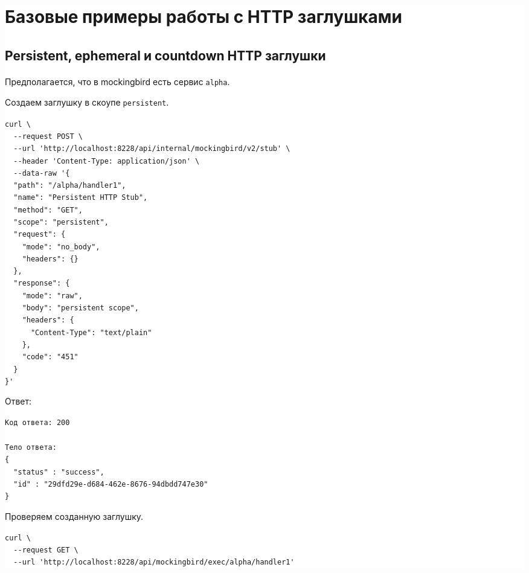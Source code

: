 # Базовые примеры работы с HTTP заглушками
## Persistent, ephemeral и countdown HTTP заглушки

Предполагается, что в mockingbird есть сервис `alpha`.

Создаем заглушку в скоупе `persistent`.
```
curl \
  --request POST \
  --url 'http://localhost:8228/api/internal/mockingbird/v2/stub' \
  --header 'Content-Type: application/json' \
  --data-raw '{
  "path": "/alpha/handler1",
  "name": "Persistent HTTP Stub",
  "method": "GET",
  "scope": "persistent",
  "request": {
    "mode": "no_body",
    "headers": {}
  },
  "response": {
    "mode": "raw",
    "body": "persistent scope",
    "headers": {
      "Content-Type": "text/plain"
    },
    "code": "451"
  }
}'

```

Ответ:
```
Код ответа: 200

Тело ответа:
{
  "status" : "success",
  "id" : "29dfd29e-d684-462e-8676-94dbdd747e30"
}

```

Проверяем созданную заглушку.
```
curl \
  --request GET \
  --url 'http://localhost:8228/api/mockingbird/exec/alpha/handler1'

```

